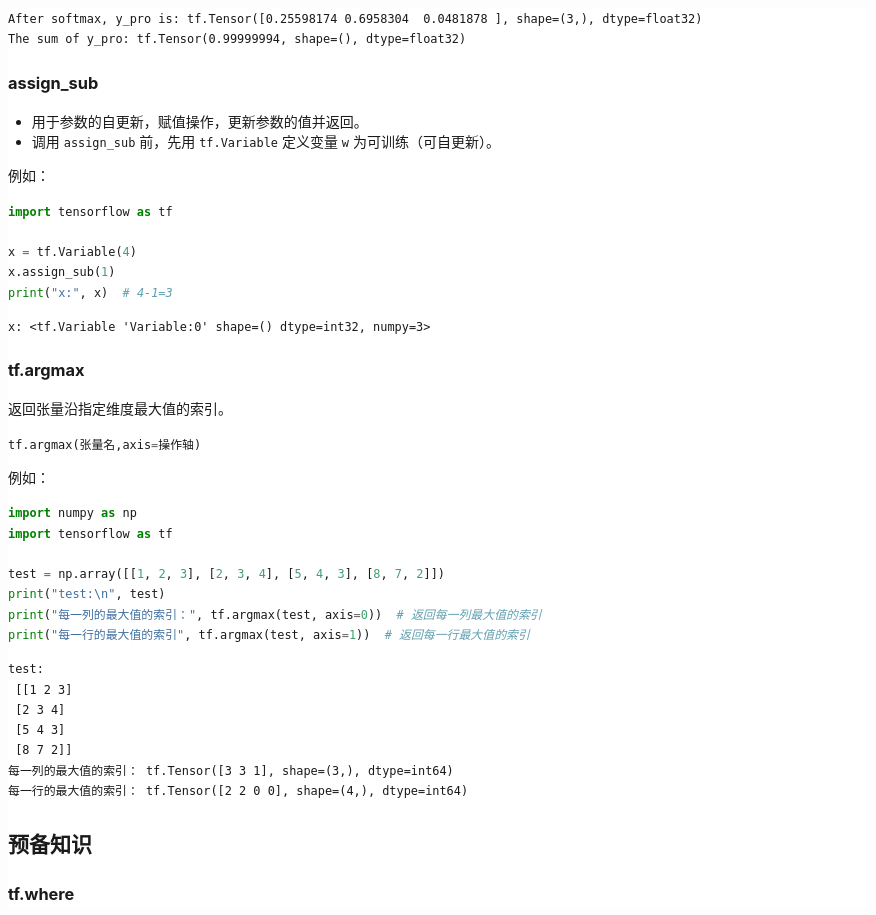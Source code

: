 ```txt
After softmax, y_pro is: tf.Tensor([0.25598174 0.6958304  0.0481878 ], shape=(3,), dtype=float32)
The sum of y_pro: tf.Tensor(0.99999994, shape=(), dtype=float32)
```

### assign_sub

- 用于参数的自更新，赋值操作，更新参数的值并返回。
- 调用 `assign_sub` 前，先用 `tf.Variable` 定义变量 `w` 为可训练（可自更新）。

例如：

```python
import tensorflow as tf

x = tf.Variable(4)
x.assign_sub(1)
print("x:", x)  # 4-1=3
```

```txt
x: <tf.Variable 'Variable:0' shape=() dtype=int32, numpy=3>
```

### tf.argmax

返回张量沿指定维度最大值的索引。

```python
tf.argmax(张量名,axis=操作轴)
```

例如：

```python
import numpy as np
import tensorflow as tf

test = np.array([[1, 2, 3], [2, 3, 4], [5, 4, 3], [8, 7, 2]])
print("test:\n", test)
print("每一列的最大值的索引：", tf.argmax(test, axis=0))  # 返回每一列最大值的索引
print("每一行的最大值的索引", tf.argmax(test, axis=1))  # 返回每一行最大值的索引
```

```txt
test:
 [[1 2 3]
 [2 3 4]
 [5 4 3]
 [8 7 2]]
每一列的最大值的索引： tf.Tensor([3 3 1], shape=(3,), dtype=int64)
每一行的最大值的索引： tf.Tensor([2 2 0 0], shape=(4,), dtype=int64)
```

## 预备知识

### tf.where
